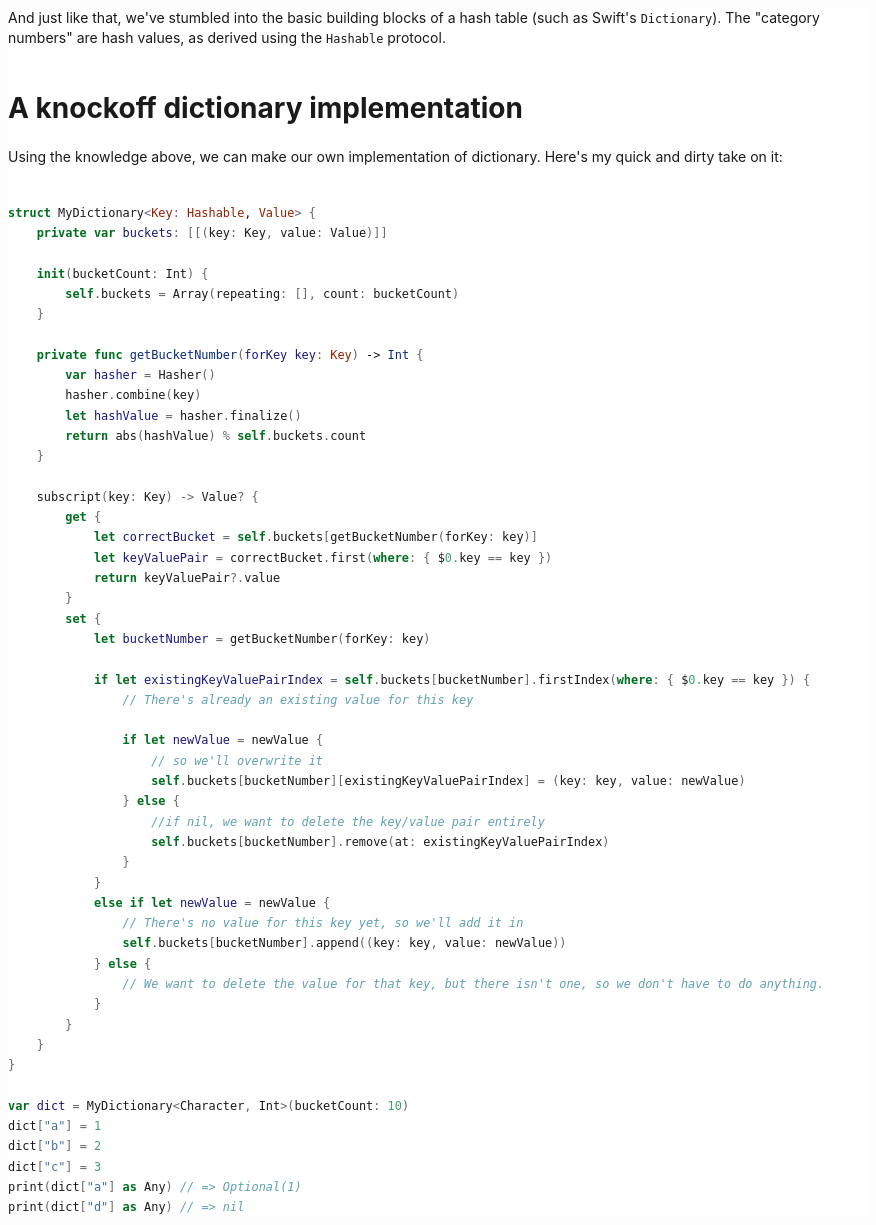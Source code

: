 And just like that, we've stumbled into the basic building blocks of a hash table (such as Swift's `Dictionary`). The "category numbers" are hash values, as derived using the `Hashable` protocol.

# A knockoff dictionary implementation

Using the knowledge above, we can make our own implementation of dictionary. Here's my quick and dirty take on it:

``` Swift

struct MyDictionary<Key: Hashable, Value> {
	private var buckets: [[(key: Key, value: Value)]]

	init(bucketCount: Int) {
		self.buckets = Array(repeating: [], count: bucketCount)
	}

	private func getBucketNumber(forKey key: Key) -> Int {
		var hasher = Hasher()
		hasher.combine(key)
		let hashValue = hasher.finalize()
		return abs(hashValue) % self.buckets.count
	}

	subscript(key: Key) -> Value? {
		get {
			let correctBucket = self.buckets[getBucketNumber(forKey: key)]
			let keyValuePair = correctBucket.first(where: { $0.key == key })
			return keyValuePair?.value
		}
		set {
			let bucketNumber = getBucketNumber(forKey: key)

			if let existingKeyValuePairIndex = self.buckets[bucketNumber].firstIndex(where: { $0.key == key }) {
				// There's already an existing value for this key

				if let newValue = newValue {
					// so we'll overwrite it
					self.buckets[bucketNumber][existingKeyValuePairIndex] = (key: key, value: newValue)
				} else {
					//if nil, we want to delete the key/value pair entirely
					self.buckets[bucketNumber].remove(at: existingKeyValuePairIndex)
				}
			}
			else if let newValue = newValue {
				// There's no value for this key yet, so we'll add it in
				self.buckets[bucketNumber].append((key: key, value: newValue))
			} else {
				// We want to delete the value for that key, but there isn't one, so we don't have to do anything.
			}
		}
	}
}

var dict = MyDictionary<Character, Int>(bucketCount: 10)
dict["a"] = 1
dict["b"] = 2
dict["c"] = 3
print(dict["a"] as Any) // => Optional(1)
print(dict["d"] as Any) // => nil
```